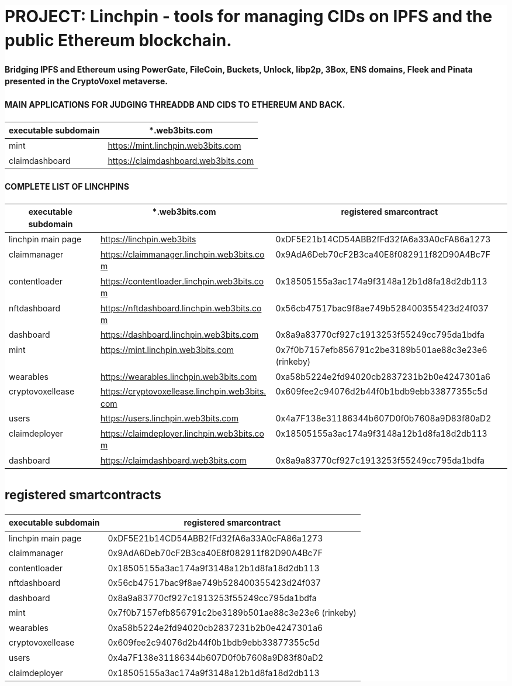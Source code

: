 # PROJECT: Linchpin - tools for managing CIDs on IPFS and the public Ethereum blockchain.
 
#### Bridging IPFS and Ethereum using PowerGate, FileCoin, Buckets, Unlock, libp2p, 3Box, ENS domains, Fleek and Pinata presented in the CryptoVoxel metaverse. 


#### MAIN APPLICATIONS FOR JUDGING THREADDB AND CIDS TO ETHEREUM AND BACK.
| executable subdomain | *.web3bits.com|
| -------- | -------- | 
| mint     | https://mint.linchpin.web3bits.com     | 
| claimdashboard     | https://claimdashboard.web3bits.com	     	     |




#### COMPLETE LIST OF LINCHPINS
| executable subdomain | *.web3bits.com| registered smarcontract |
| -------- | -------- | -------- |
| linchpin main page     | https://linchpin.web3bits     | 0xDF5E21b14CD54ABB2fFd32fA6a33A0cFA86a1273     |
| claimmanager     | https://claimmanager.linchpin.web3bits.com     | 0x9AdA6Deb70cF2B3ca40E8f082911f82D90A4Bc7F     |
| contentloader     | https://contentloader.linchpin.web3bits.com	     | 0x18505155a3ac174a9f3148a12b1d8fa18d2db113     |
| nftdashboard     | https://nftdashboard.linchpin.web3bits.com     | 0x56cb47517bac9f8ae749b528400355423d24f037     |
| dashboard     | https://dashboard.linchpin.web3bits.com     | 0x8a9a83770cf927c1913253f55249cc795da1bdfa     |
| mint     | https://mint.linchpin.web3bits.com     | 0x7f0b7157efb856791c2be3189b501ae88c3e23e6 (rinkeby)     |
| wearables     | https://wearables.linchpin.web3bits.com     | 0xa58b5224e2fd94020cb2837231b2b0e4247301a6     |
| cryptovoxellease     | https://cryptovoxellease.linchpin.web3bits.com     | 0x609fee2c94076d2b44f0b1bdb9ebb33877355c5d     |
| users     | https://users.linchpin.web3bits.com     | 0x4a7F138e31186344b607D0f0b7608a9D83f80aD2     |
| claimdeployer     | https://claimdeployer.linchpin.web3bits.com     | 0x18505155a3ac174a9f3148a12b1d8fa18d2db113     |
| dashboard     | https://claimdashboard.web3bits.com	     | 0x8a9a83770cf927c1913253f55249cc795da1bdfa     |


registered smartcontracts
--------------------------
| executable subdomain | registered smarcontract |
| -------- | -------- |
| linchpin main page     | 0xDF5E21b14CD54ABB2fFd32fA6a33A0cFA86a1273     |
| claimmanager     | 0x9AdA6Deb70cF2B3ca40E8f082911f82D90A4Bc7F     |
| contentloader     | 0x18505155a3ac174a9f3148a12b1d8fa18d2db113     |
| nftdashboard     | 0x56cb47517bac9f8ae749b528400355423d24f037     |
| dashboard     | 0x8a9a83770cf927c1913253f55249cc795da1bdfa     |
| mint     | 0x7f0b7157efb856791c2be3189b501ae88c3e23e6 (rinkeby)     |
| wearables     |  0xa58b5224e2fd94020cb2837231b2b0e4247301a6     |
| cryptovoxellease     | 0x609fee2c94076d2b44f0b1bdb9ebb33877355c5d     |
| users     | 0x4a7F138e31186344b607D0f0b7608a9D83f80aD2     |
| claimdeployer     |  0x18505155a3ac174a9f3148a12b1d8fa18d2db113     |